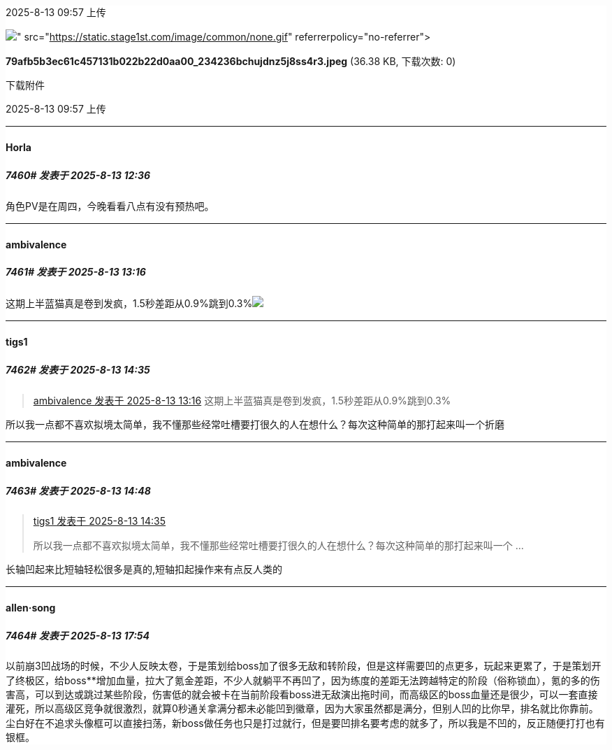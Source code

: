 2025-8-13 09:57 上传

<img src="https://img.stage1st.com/forum/202508/13/095719sh8g4d6mtgpbme4h.jpeg" referrerpolicy="no-referrer">" src="https://static.stage1st.com/image/common/none.gif" referrerpolicy="no-referrer">

<strong>79afb5b3ec61c457131b022b22d0aa00_234236bchujdnz5j8ss4r3.jpeg</strong> (36.38 KB, 下载次数: 0)

下载附件

2025-8-13 09:57 上传

*****

####  Horla  
##### 7460#       发表于 2025-8-13 12:36

角色PV是在周四，今晚看看八点有没有预热吧。

*****

####  ambivalence  
##### 7461#       发表于 2025-8-13 13:16

这期上半蓝猫真是卷到发疯，1.5秒差距从0.9%跳到0.3%<img src="https://static.stage1st.com/image/smiley/face2017/018.png" referrerpolicy="no-referrer">

*****

####  tigs1  
##### 7462#       发表于 2025-8-13 14:35

<blockquote><a href="httphttps://stage1st.com/2b/forum.php?mod=redirect&amp;goto=findpost&amp;pid=68258979&amp;ptid=2192398" target="_blank">ambivalence 发表于 2025-8-13 13:16</a>
这期上半蓝猫真是卷到发疯，1.5秒差距从0.9%跳到0.3%</blockquote>
所以我一点都不喜欢拟境太简单，我不懂那些经常吐槽要打很久的人在想什么？每次这种简单的那打起来叫一个折磨

*****

####  ambivalence  
##### 7463#       发表于 2025-8-13 14:48

<blockquote><a href="httphttps://stage1st.com/2b/forum.php?mod=redirect&amp;goto=findpost&amp;pid=68259365&amp;ptid=2192398" target="_blank">tigs1 发表于 2025-8-13 14:35</a>

所以我一点都不喜欢拟境太简单，我不懂那些经常吐槽要打很久的人在想什么？每次这种简单的那打起来叫一个 ...</blockquote>
长轴凹起来比短轴轻松很多是真的,短轴扣起操作来有点反人类的

*****

####  allen·song  
##### 7464#       发表于 2025-8-13 17:54

以前崩3凹战场的时候，不少人反映太卷，于是策划给boss加了很多无敌和转阶段，但是这样需要凹的点更多，玩起来更累了，于是策划开了终极区，给boss**增加血量，拉大了氪金差距，不少人就躺平不再凹了，因为练度的差距无法跨越特定的阶段（俗称锁血），氪的多的伤害高，可以到达或跳过某些阶段，伤害低的就会被卡在当前阶段看boss进无敌演出拖时间，而高级区的boss血量还是很少，可以一套直接灌死，所以高级区竞争就很激烈，就算0秒通关拿满分都未必能凹到徽章，因为大家虽然都是满分，但别人凹的比你早，排名就比你靠前。尘白好在不追求头像框可以直接扫荡，新boss做任务也只是打过就行，但是要凹排名要考虑的就多了，所以我是不凹的，反正随便打打也有银框。
